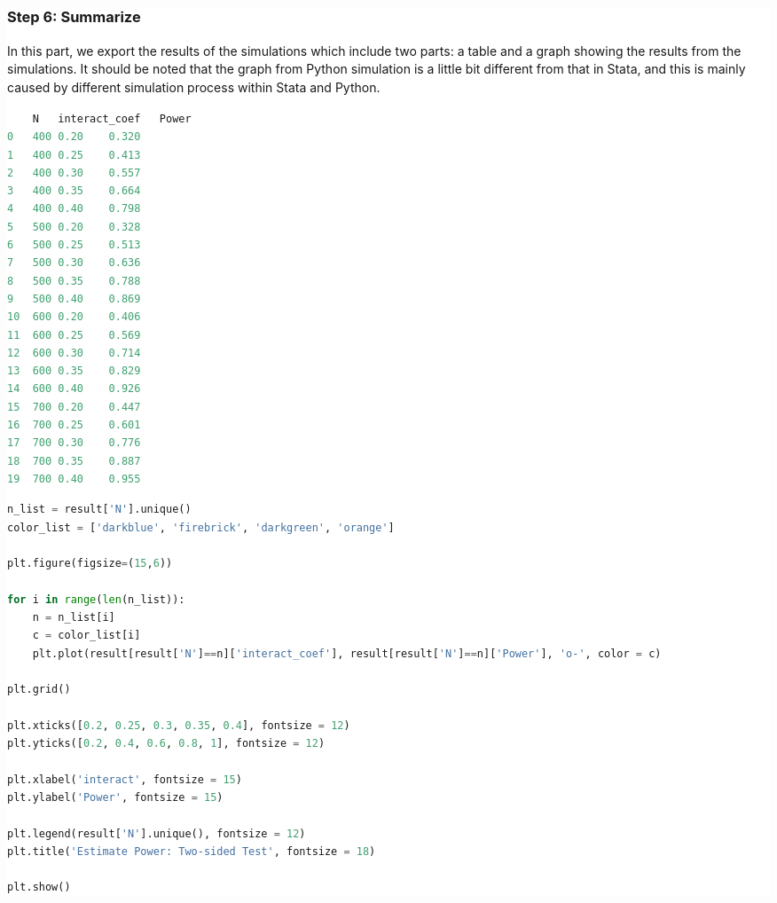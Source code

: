 ### Step 6: Summarize

In this part, we export the results of the simulations which include two parts: a table and a graph showing the results from the simulations. It should be noted that the graph from Python simulation is a little bit different from that in Stata, and this is mainly caused by different simulation process within Stata and Python. 


```python
	N	interact_coef	Power
0	400	0.20	0.320
1	400	0.25	0.413
2	400	0.30	0.557
3	400	0.35	0.664
4	400	0.40	0.798
5	500	0.20	0.328
6	500	0.25	0.513
7	500	0.30	0.636
8	500	0.35	0.788
9	500	0.40	0.869
10	600	0.20	0.406
11	600	0.25	0.569
12	600	0.30	0.714
13	600	0.35	0.829
14	600	0.40	0.926
15	700	0.20	0.447
16	700	0.25	0.601
17	700	0.30	0.776
18	700	0.35	0.887
19	700	0.40	0.955
```


```python
n_list = result['N'].unique()
color_list = ['darkblue', 'firebrick', 'darkgreen', 'orange']

plt.figure(figsize=(15,6))

for i in range(len(n_list)):
    n = n_list[i]
    c = color_list[i]
    plt.plot(result[result['N']==n]['interact_coef'], result[result['N']==n]['Power'], 'o-', color = c)

plt.grid()

plt.xticks([0.2, 0.25, 0.3, 0.35, 0.4], fontsize = 12)
plt.yticks([0.2, 0.4, 0.6, 0.8, 1], fontsize = 12)

plt.xlabel('interact', fontsize = 15)
plt.ylabel('Power', fontsize = 15)  

plt.legend(result['N'].unique(), fontsize = 12)
plt.title('Estimate Power: Two-sided Test', fontsize = 18)

plt.show()
```
